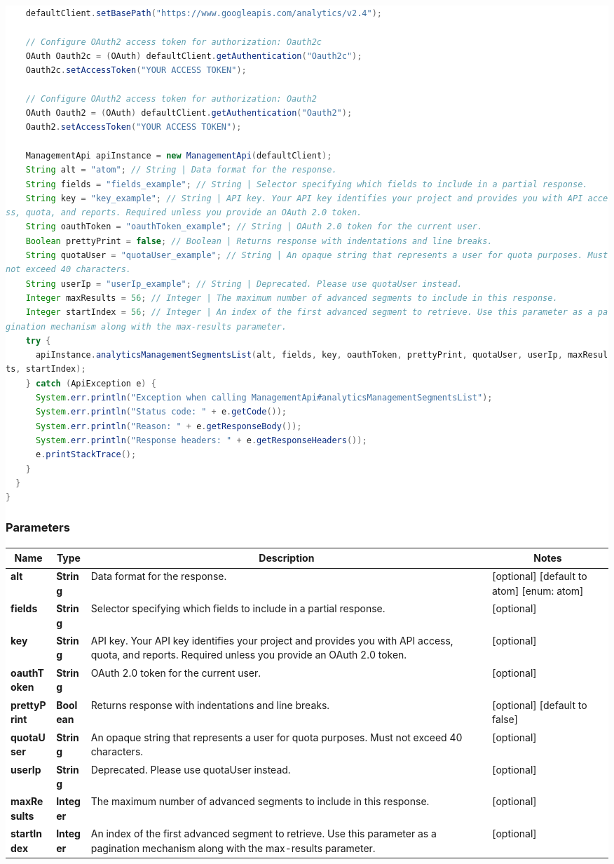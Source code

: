 ```java
    defaultClient.setBasePath("https://www.googleapis.com/analytics/v2.4");
    
    // Configure OAuth2 access token for authorization: Oauth2c
    OAuth Oauth2c = (OAuth) defaultClient.getAuthentication("Oauth2c");
    Oauth2c.setAccessToken("YOUR ACCESS TOKEN");

    // Configure OAuth2 access token for authorization: Oauth2
    OAuth Oauth2 = (OAuth) defaultClient.getAuthentication("Oauth2");
    Oauth2.setAccessToken("YOUR ACCESS TOKEN");

    ManagementApi apiInstance = new ManagementApi(defaultClient);
    String alt = "atom"; // String | Data format for the response.
    String fields = "fields_example"; // String | Selector specifying which fields to include in a partial response.
    String key = "key_example"; // String | API key. Your API key identifies your project and provides you with API access, quota, and reports. Required unless you provide an OAuth 2.0 token.
    String oauthToken = "oauthToken_example"; // String | OAuth 2.0 token for the current user.
    Boolean prettyPrint = false; // Boolean | Returns response with indentations and line breaks.
    String quotaUser = "quotaUser_example"; // String | An opaque string that represents a user for quota purposes. Must not exceed 40 characters.
    String userIp = "userIp_example"; // String | Deprecated. Please use quotaUser instead.
    Integer maxResults = 56; // Integer | The maximum number of advanced segments to include in this response.
    Integer startIndex = 56; // Integer | An index of the first advanced segment to retrieve. Use this parameter as a pagination mechanism along with the max-results parameter.
    try {
      apiInstance.analyticsManagementSegmentsList(alt, fields, key, oauthToken, prettyPrint, quotaUser, userIp, maxResults, startIndex);
    } catch (ApiException e) {
      System.err.println("Exception when calling ManagementApi#analyticsManagementSegmentsList");
      System.err.println("Status code: " + e.getCode());
      System.err.println("Reason: " + e.getResponseBody());
      System.err.println("Response headers: " + e.getResponseHeaders());
      e.printStackTrace();
    }
  }
}
```

### Parameters

| Name | Type | Description  | Notes |
|------------- | ------------- | ------------- | -------------|
| **alt** | **String**| Data format for the response. | [optional] [default to atom] [enum: atom] |
| **fields** | **String**| Selector specifying which fields to include in a partial response. | [optional] |
| **key** | **String**| API key. Your API key identifies your project and provides you with API access, quota, and reports. Required unless you provide an OAuth 2.0 token. | [optional] |
| **oauthToken** | **String**| OAuth 2.0 token for the current user. | [optional] |
| **prettyPrint** | **Boolean**| Returns response with indentations and line breaks. | [optional] [default to false] |
| **quotaUser** | **String**| An opaque string that represents a user for quota purposes. Must not exceed 40 characters. | [optional] |
| **userIp** | **String**| Deprecated. Please use quotaUser instead. | [optional] |
| **maxResults** | **Integer**| The maximum number of advanced segments to include in this response. | [optional] |
| **startIndex** | **Integer**| An index of the first advanced segment to retrieve. Use this parameter as a pagination mechanism along with the max-results parameter. | [optional] |

